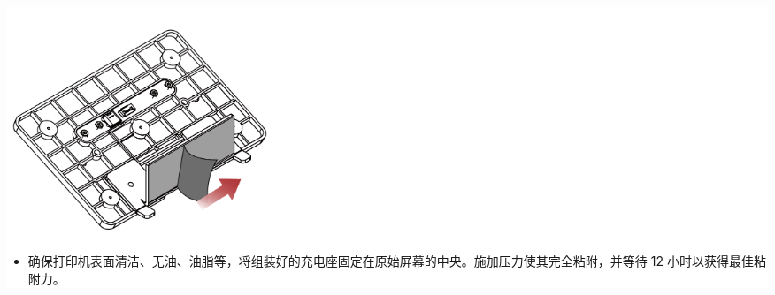   <br> <img src=img/pandatouch/pt_1_2.png width="300"/>
- 确保打印机表面清洁、无油、油脂等，将组装好的充电座固定在原始屏幕的中央。施加压力使其完全粘附，并等待 12 小时以获得最佳粘附力。